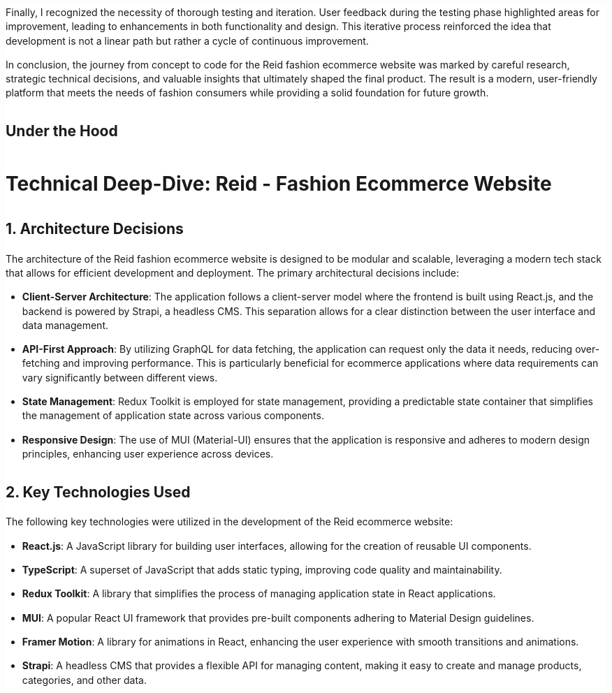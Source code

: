 Finally, I recognized the necessity of thorough testing and iteration. User feedback during the testing phase highlighted areas for improvement, leading to enhancements in both functionality and design. This iterative process reinforced the idea that development is not a linear path but rather a cycle of continuous improvement.

In conclusion, the journey from concept to code for the Reid fashion ecommerce website was marked by careful research, strategic technical decisions, and valuable insights that ultimately shaped the final product. The result is a modern, user-friendly platform that meets the needs of fashion consumers while providing a solid foundation for future growth.

## Under the Hood

# Technical Deep-Dive: Reid - Fashion Ecommerce Website

## 1. Architecture Decisions

The architecture of the Reid fashion ecommerce website is designed to be modular and scalable, leveraging a modern tech stack that allows for efficient development and deployment. The primary architectural decisions include:

- **Client-Server Architecture**: The application follows a client-server model where the frontend is built using React.js, and the backend is powered by Strapi, a headless CMS. This separation allows for a clear distinction between the user interface and data management.

- **API-First Approach**: By utilizing GraphQL for data fetching, the application can request only the data it needs, reducing over-fetching and improving performance. This is particularly beneficial for ecommerce applications where data requirements can vary significantly between different views.

- **State Management**: Redux Toolkit is employed for state management, providing a predictable state container that simplifies the management of application state across various components.

- **Responsive Design**: The use of MUI (Material-UI) ensures that the application is responsive and adheres to modern design principles, enhancing user experience across devices.

## 2. Key Technologies Used

The following key technologies were utilized in the development of the Reid ecommerce website:

- **React.js**: A JavaScript library for building user interfaces, allowing for the creation of reusable UI components.
  
- **TypeScript**: A superset of JavaScript that adds static typing, improving code quality and maintainability.

- **Redux Toolkit**: A library that simplifies the process of managing application state in React applications.

- **MUI**: A popular React UI framework that provides pre-built components adhering to Material Design guidelines.

- **Framer Motion**: A library for animations in React, enhancing the user experience with smooth transitions and animations.

- **Strapi**: A headless CMS that provides a flexible API for managing content, making it easy to create and manage products, categories, and other data.

